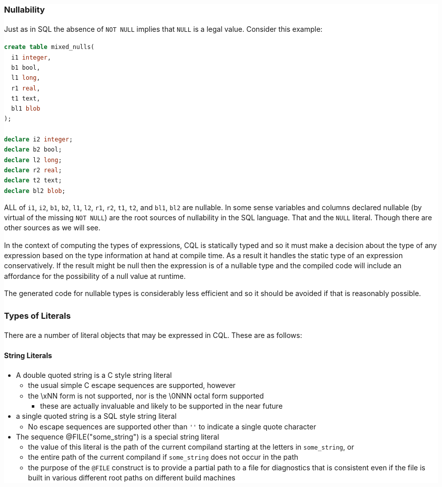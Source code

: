 ### Nullability

Just as in SQL the absence of `NOT NULL` implies that `NULL` is a legal value. Consider this example:

```sql
create table mixed_nulls(
  i1 integer,
  b1 bool,
  l1 long,
  r1 real,
  t1 text,
  bl1 blob
);

declare i2 integer;
declare b2 bool;
declare l2 long;
declare r2 real;
declare t2 text;
declare bl2 blob;
```

ALL of `i1`, `i2`, `b1`, `b2`, `l1`, `l2`, `r1`, `r2`, `t1`, `t2`, and `bl1`, `bl2` are nullable. In some sense variables and columns declared nullable
(by virtual of the missing `NOT NULL`) are the root sources of nullability in the SQL language.  That and the `NULL` literal.  Though there are other sources
as we will see.

In the context of computing the types of expressions, CQL is statically typed and so it must make a decision about the type of any expression based on the type information at hand at compile time.  As a result it handles the static type of an expression conservatively.  If the result might be null then the expression is of a nullable type and the compiled code will include an affordance for the possibility of a null value at runtime.

The generated code for nullable types is considerably less efficient and so it should be avoided if that is reasonably possible.

### Types of Literals

There are a number of literal objects that may be expressed in CQL.  These are as follows:

#### String Literals

* A double quoted string is a C style string literal
  * the usual simple C escape sequences are supported, however 
  * the \xNN form is not supported, nor is the \0NNN octal form supported
    * these are actually invaluable and likely to be supported in the near future
* a single quoted string is a SQL style string literal
  * No escape sequences are supported other than `''` to indicate a single quote character
* The sequence @FILE("some_string") is a special string literal
  * the value of this literal is the path of the current compiland starting at the letters in `some_string`, or
  * the entire path of the current compiland if `some_string` does not occur in the path
  * the purpose of the `@FILE` construct is to provide a partial path to a file for diagnostics that is consistent even if the file is built in various different root paths on different build machines
  